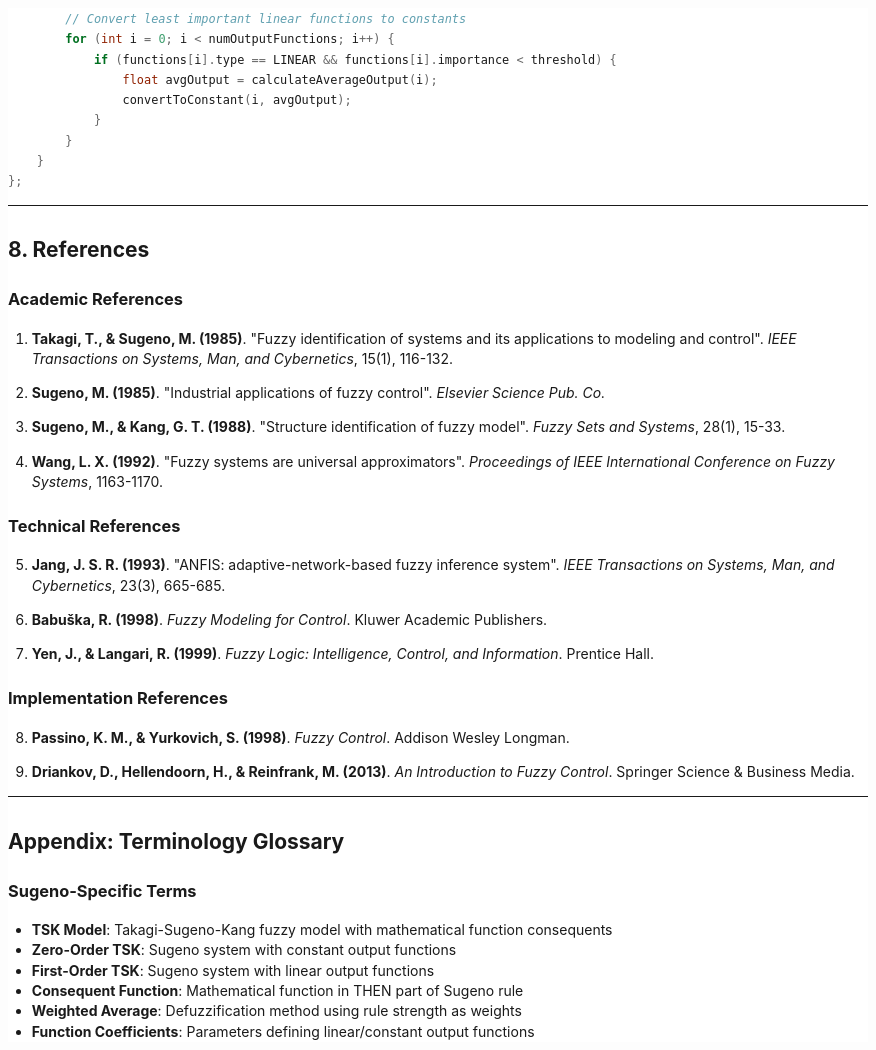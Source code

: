 ```cpp
        // Convert least important linear functions to constants
        for (int i = 0; i < numOutputFunctions; i++) {
            if (functions[i].type == LINEAR && functions[i].importance < threshold) {
                float avgOutput = calculateAverageOutput(i);
                convertToConstant(i, avgOutput);
            }
        }
    }
};
```

---

## 8. References

### Academic References

1. **Takagi, T., & Sugeno, M. (1985)**. "Fuzzy identification of systems and its applications to modeling and control". *IEEE Transactions on Systems, Man, and Cybernetics*, 15(1), 116-132.

2. **Sugeno, M. (1985)**. "Industrial applications of fuzzy control". *Elsevier Science Pub. Co.*

3. **Sugeno, M., & Kang, G. T. (1988)**. "Structure identification of fuzzy model". *Fuzzy Sets and Systems*, 28(1), 15-33.

4. **Wang, L. X. (1992)**. "Fuzzy systems are universal approximators". *Proceedings of IEEE International Conference on Fuzzy Systems*, 1163-1170.

### Technical References

5. **Jang, J. S. R. (1993)**. "ANFIS: adaptive-network-based fuzzy inference system". *IEEE Transactions on Systems, Man, and Cybernetics*, 23(3), 665-685.

6. **Babuška, R. (1998)**. *Fuzzy Modeling for Control*. Kluwer Academic Publishers.

7. **Yen, J., & Langari, R. (1999)**. *Fuzzy Logic: Intelligence, Control, and Information*. Prentice Hall.

### Implementation References

8. **Passino, K. M., & Yurkovich, S. (1998)**. *Fuzzy Control*. Addison Wesley Longman.

9. **Driankov, D., Hellendoorn, H., & Reinfrank, M. (2013)**. *An Introduction to Fuzzy Control*. Springer Science & Business Media.

---

## Appendix: Terminology Glossary

### Sugeno-Specific Terms

- **TSK Model**: Takagi-Sugeno-Kang fuzzy model with mathematical function consequents
- **Zero-Order TSK**: Sugeno system with constant output functions
- **First-Order TSK**: Sugeno system with linear output functions
- **Consequent Function**: Mathematical function in THEN part of Sugeno rule
- **Weighted Average**: Defuzzification method using rule strength as weights
- **Function Coefficients**: Parameters defining linear/constant output functions
